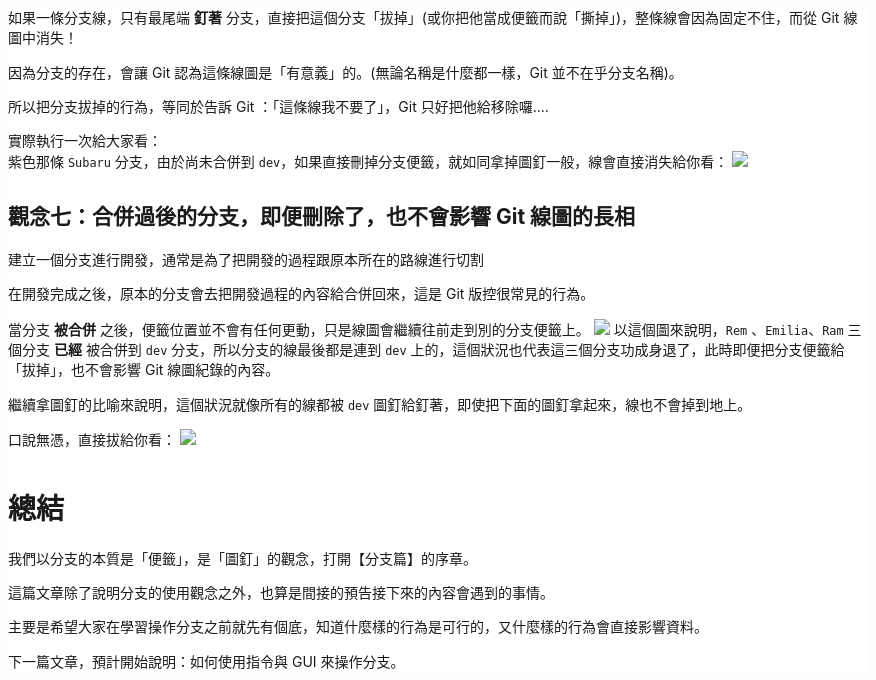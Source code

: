 如果一條分支線，只有最尾端 **釘著** 分支，直接把這個分支「拔掉」(或你把他當成便籤而說「撕掉」)，整條線會因為固定不住，而從 Git 線圖中消失！

因為分支的存在，會讓 Git 認為這條線圖是「有意義」的。(無論名稱是什麼都一樣，Git 並不在乎分支名稱)。  

所以把分支拔掉的行為，等同於告訴 Git ：「這條線我不要了」，Git 只好把他給移除囉....

實際執行一次給大家看：  
紫色那條 `Subaru` 分支，由於尚未合併到 `dev`，如果直接刪掉分支便籤，就如同拿掉圖釘一般，線會直接消失給你看：
![](https://i.imgur.com/sHrxg5L.gif)

## 觀念七：合併過後的分支，即便刪除了，也不會影響 Git 線圖的長相
建立一個分支進行開發，通常是為了把開發的過程跟原本所在的路線進行切割  

在開發完成之後，原本的分支會去把開發過程的內容給合併回來，這是 Git 版控很常見的行為。   

當分支 **被合併** 之後，便籤位置並不會有任何更動，只是線圖會繼續往前走到別的分支便籤上。
![](https://i.imgur.com/kNDZKi0.png)
以這個圖來說明，`Rem` 、`Emilia`、`Ram` 三個分支 **已經** 被合併到 `dev` 分支，所以分支的線最後都是連到 `dev` 上的，這個狀況也代表這三個分支功成身退了，此時即便把分支便籤給「拔掉」，也不會影響 Git 線圖紀錄的內容。  

繼續拿圖釘的比喻來說明，這個狀況就像所有的線都被 `dev` 圖釘給釘著，即使把下面的圖釘拿起來，線也不會掉到地上。

口說無憑，直接拔給你看：
![](https://i.imgur.com/O1NB2Ol.gif)


# 總結
我們以分支的本質是「便籤」，是「圖釘」的觀念，打開【分支篇】的序章。

這篇文章除了說明分支的使用觀念之外，也算是間接的預告接下來的內容會遇到的事情。

主要是希望大家在學習操作分支之前就先有個底，知道什麼樣的行為是可行的，又什麼樣的行為會直接影響資料。

下一篇文章，預計開始說明：如何使用指令與 GUI 來操作分支。